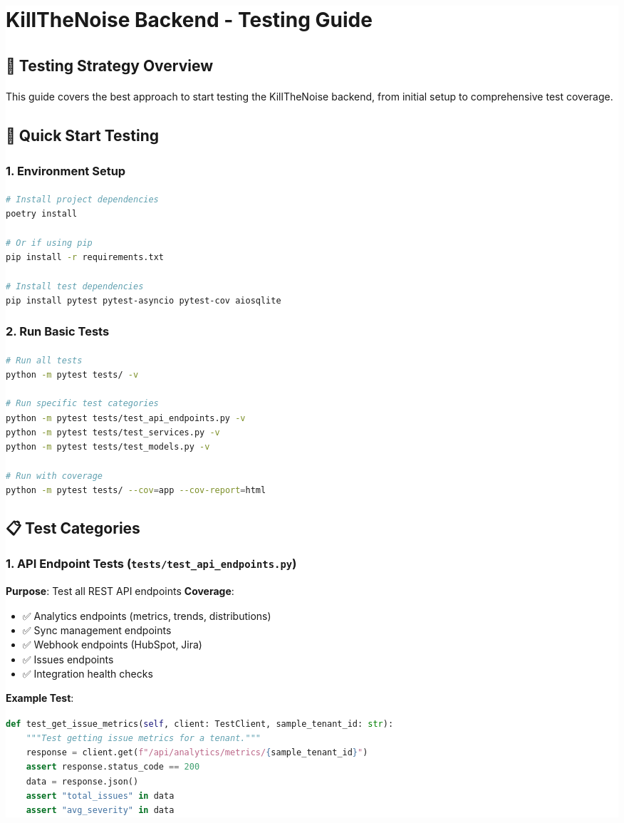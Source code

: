 # KillTheNoise Backend - Testing Guide

## 🧪 Testing Strategy Overview

This guide covers the best approach to start testing the KillTheNoise backend, from initial setup to comprehensive test coverage.

## 🚀 Quick Start Testing

### 1. Environment Setup
```bash
# Install project dependencies
poetry install

# Or if using pip
pip install -r requirements.txt

# Install test dependencies
pip install pytest pytest-asyncio pytest-cov aiosqlite
```

### 2. Run Basic Tests
```bash
# Run all tests
python -m pytest tests/ -v

# Run specific test categories
python -m pytest tests/test_api_endpoints.py -v
python -m pytest tests/test_services.py -v
python -m pytest tests/test_models.py -v

# Run with coverage
python -m pytest tests/ --cov=app --cov-report=html
```

## 📋 Test Categories

### 1. **API Endpoint Tests** (`tests/test_api_endpoints.py`)
**Purpose**: Test all REST API endpoints
**Coverage**: 
- ✅ Analytics endpoints (metrics, trends, distributions)
- ✅ Sync management endpoints
- ✅ Webhook endpoints (HubSpot, Jira)
- ✅ Issues endpoints
- ✅ Integration health checks

**Example Test**:
```python
def test_get_issue_metrics(self, client: TestClient, sample_tenant_id: str):
    """Test getting issue metrics for a tenant."""
    response = client.get(f"/api/analytics/metrics/{sample_tenant_id}")
    assert response.status_code == 200
    data = response.json()
    assert "total_issues" in data
    assert "avg_severity" in data
```

